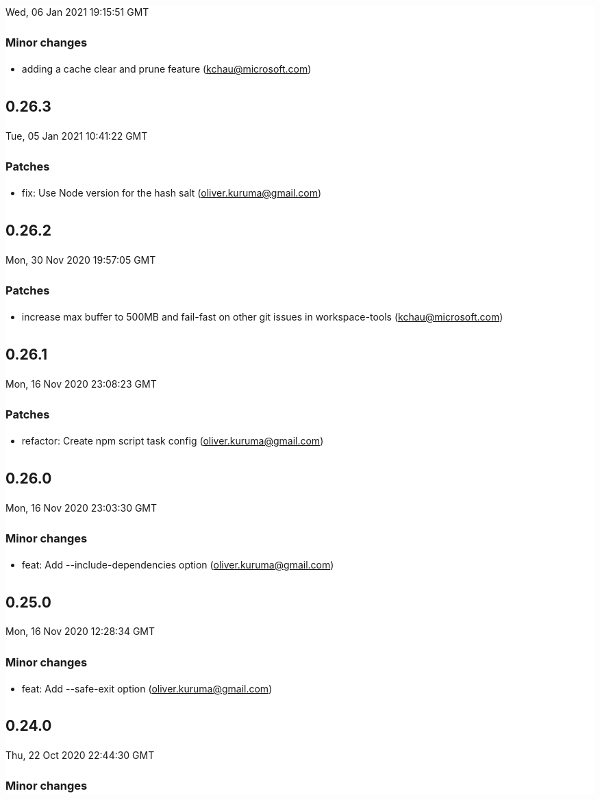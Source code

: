 Wed, 06 Jan 2021 19:15:51 GMT

### Minor changes

- adding a cache clear and prune feature (kchau@microsoft.com)

## 0.26.3

Tue, 05 Jan 2021 10:41:22 GMT

### Patches

- fix: Use Node version for the hash salt (oliver.kuruma@gmail.com)

## 0.26.2

Mon, 30 Nov 2020 19:57:05 GMT

### Patches

- increase max buffer to 500MB and fail-fast on other git issues in workspace-tools (kchau@microsoft.com)

## 0.26.1

Mon, 16 Nov 2020 23:08:23 GMT

### Patches

- refactor: Create npm script task config (oliver.kuruma@gmail.com)

## 0.26.0

Mon, 16 Nov 2020 23:03:30 GMT

### Minor changes

- feat: Add --include-dependencies option (oliver.kuruma@gmail.com)

## 0.25.0

Mon, 16 Nov 2020 12:28:34 GMT

### Minor changes

- feat: Add --safe-exit option (oliver.kuruma@gmail.com)

## 0.24.0

Thu, 22 Oct 2020 22:44:30 GMT

### Minor changes
